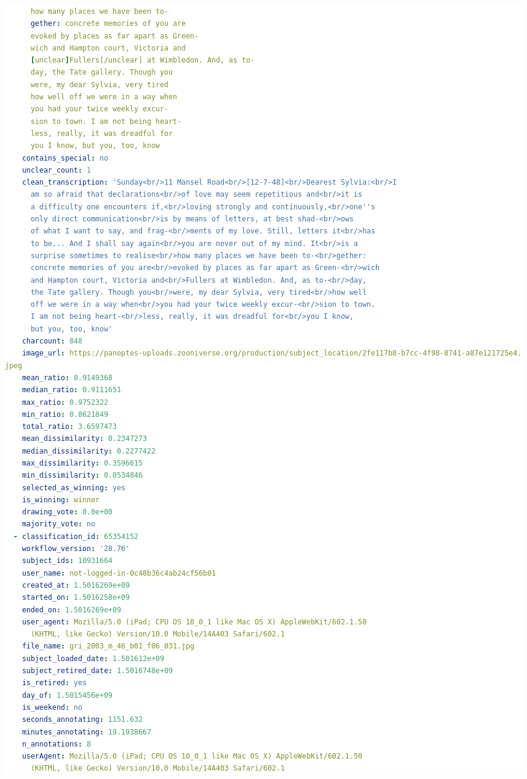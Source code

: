 ```yaml
      how many places we have been to-
      gether: concrete memories of you are
      evoked by places as far apart as Green-
      wich and Hampton court, Victoria and
      [unclear]Fullers[/unclear] at Wimbledon. And, as to-
      day, the Tate gallery. Though you
      were, my dear Sylvia, very tired
      how well off we were in a way when
      you had your twice weekly excur-
      sion to town. I am not being heart-
      less, really, it was dreadful for
      you I know, but you, too, know
    contains_special: no
    unclear_count: 1
    clean_transcription: 'Sunday<br/>11 Mansel Road<br/>[12-7-48]<br/>Dearest Sylvia:<br/>I
      am so afraid that declarations<br/>of love may seem repetitious and<br/>it is
      a difficulty one encounters if,<br/>loving strongly and continuously,<br/>one''s
      only direct communication<br/>is by means of letters, at best shad-<br/>ows
      of what I want to say, and frag-<br/>ments of my love. Still, letters it<br/>has
      to be... And I shall say again<br/>you are never out of my mind. It<br/>is a
      surprise sometimes to realise<br/>how many places we have been to-<br/>gether:
      concrete memories of you are<br/>evoked by places as far apart as Green-<br/>wich
      and Hampton court, Victoria and<br/>Fullers at Wimbledon. And, as to-<br/>day,
      the Tate gallery. Though you<br/>were, my dear Sylvia, very tired<br/>how well
      off we were in a way when<br/>you had your twice weekly excur-<br/>sion to town.
      I am not being heart-<br/>less, really, it was dreadful for<br/>you I know,
      but you, too, know'
    charcount: 848
    image_url: https://panoptes-uploads.zooniverse.org/production/subject_location/2fe117b8-b7cc-4f98-8741-a87e121725e4.jpeg
    mean_ratio: 0.9149368
    median_ratio: 0.9111651
    max_ratio: 0.9752322
    min_ratio: 0.8621849
    total_ratio: 3.6597473
    mean_dissimilarity: 0.2347273
    median_dissimilarity: 0.2277422
    max_dissimilarity: 0.3596615
    min_dissimilarity: 0.0534846
    selected_as_winning: yes
    is_winning: winner
    drawing_vote: 0.0e+00
    majority_vote: no
  - classification_id: 65354152
    workflow_version: '28.76'
    subject_ids: 10931664
    user_name: not-logged-in-0c48b36c4ab24cf56b01
    created_at: 1.5016269e+09
    started_on: 1.5016258e+09
    ended_on: 1.5016269e+09
    user_agent: Mozilla/5.0 (iPad; CPU OS 10_0_1 like Mac OS X) AppleWebKit/602.1.50
      (KHTML, like Gecko) Version/10.0 Mobile/14A403 Safari/602.1
    file_name: gri_2003_m_46_b01_f06_031.jpg
    subject_loaded_date: 1.501612e+09
    subject_retired_date: 1.5016748e+09
    is_retired: yes
    day_of: 1.5015456e+09
    is_weekend: no
    seconds_annotating: 1151.632
    minutes_annotating: 19.1938667
    n_annotations: 8
    userAgent: Mozilla/5.0 (iPad; CPU OS 10_0_1 like Mac OS X) AppleWebKit/602.1.50
      (KHTML, like Gecko) Version/10.0 Mobile/14A403 Safari/602.1
```